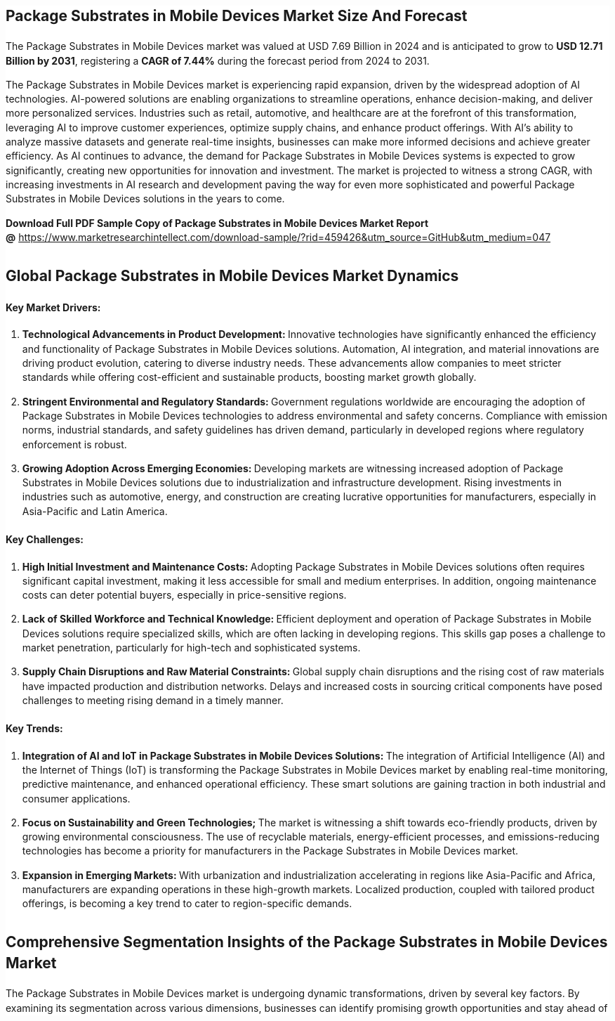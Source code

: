 <h2>Package Substrates in Mobile Devices Market Size And Forecast</h2><p>The Package Substrates in Mobile Devices market was valued at USD 7.69 Billion in 2024 and is anticipated to grow to <strong>USD 12.71 Billion by 2031</strong>, registering a <strong>CAGR of 7.44%</strong> during the forecast period from 2024 to 2031.</p><p>The Package Substrates in Mobile Devices market is experiencing rapid expansion, driven by the widespread adoption of AI technologies. AI-powered solutions are enabling organizations to streamline operations, enhance decision-making, and deliver more personalized services. Industries such as retail, automotive, and healthcare are at the forefront of this transformation, leveraging AI to improve customer experiences, optimize supply chains, and enhance product offerings. With AI’s ability to analyze massive datasets and generate real-time insights, businesses can make more informed decisions and achieve greater efficiency. As AI continues to advance, the demand for Package Substrates in Mobile Devices systems is expected to grow significantly, creating new opportunities for innovation and investment. The market is projected to witness a strong CAGR, with increasing investments in AI research and development paving the way for even more sophisticated and powerful Package Substrates in Mobile Devices solutions in the years to come.</p><p><strong>Download Full PDF Sample Copy of Package Substrates in Mobile Devices Market Report @</strong>&nbsp;<a href="https://www.marketresearchintellect.com/download-sample/?rid=459426&amp;utm_source=GitHub&amp;utm_medium=047">https://www.marketresearchintellect.com/download-sample/?rid=459426&amp;utm_source=GitHub&amp;utm_medium=047</a></p><h2>Global Package Substrates in Mobile Devices Market Dynamics</h2><h4><strong>Key Market Drivers:</strong></h4><ol><li><p><strong>Technological Advancements in Product Development:&nbsp;</strong>Innovative technologies have significantly enhanced the efficiency and functionality of Package Substrates in Mobile Devices solutions. Automation, AI integration, and material innovations are driving product evolution, catering to diverse industry needs. These advancements allow companies to meet stricter standards while offering cost-efficient and sustainable products, boosting market growth globally.</p></li><li><p><strong>Stringent Environmental and Regulatory Standards:&nbsp;</strong>Government regulations worldwide are encouraging the adoption of Package Substrates in Mobile Devices technologies to address environmental and safety concerns. Compliance with emission norms, industrial standards, and safety guidelines has driven demand, particularly in developed regions where regulatory enforcement is robust.</p></li><li><p><strong>Growing Adoption Across Emerging Economies:&nbsp;</strong>Developing markets are witnessing increased adoption of Package Substrates in Mobile Devices solutions due to industrialization and infrastructure development. Rising investments in industries such as automotive, energy, and construction are creating lucrative opportunities for manufacturers, especially in Asia-Pacific and Latin America.</p></li></ol><h4><strong>Key Challenges:</strong></h4><ol><li><p><strong>High Initial Investment and Maintenance Costs:&nbsp;</strong>Adopting Package Substrates in Mobile Devices solutions often requires significant capital investment, making it less accessible for small and medium enterprises. In addition, ongoing maintenance costs can deter potential buyers, especially in price-sensitive regions.</p></li><li><p><strong>Lack of Skilled Workforce and Technical Knowledge:&nbsp;</strong>Efficient deployment and operation of Package Substrates in Mobile Devices solutions require specialized skills, which are often lacking in developing regions. This skills gap poses a challenge to market penetration, particularly for high-tech and sophisticated systems.</p></li><li><p><strong>Supply Chain Disruptions and Raw Material Constraints:&nbsp;</strong>Global supply chain disruptions and the rising cost of raw materials have impacted production and distribution networks. Delays and increased costs in sourcing critical components have posed challenges to meeting rising demand in a timely manner.</p></li></ol><h4><strong>Key Trends:</strong></h4><ol><li><p><strong>Integration of AI and IoT in Package Substrates in Mobile Devices Solutions:&nbsp;</strong>The integration of Artificial Intelligence (AI) and the Internet of Things (IoT) is transforming the Package Substrates in Mobile Devices market by enabling real-time monitoring, predictive maintenance, and enhanced operational efficiency. These smart solutions are gaining traction in both industrial and consumer applications.</p></li><li><p><strong>Focus on Sustainability and Green Technologies;&nbsp;</strong>The market is witnessing a shift towards eco-friendly products, driven by growing environmental consciousness. The use of recyclable materials, energy-efficient processes, and emissions-reducing technologies has become a priority for manufacturers in the Package Substrates in Mobile Devices market.</p></li><li><p><strong>Expansion in Emerging Markets:&nbsp;</strong>With urbanization and industrialization accelerating in regions like Asia-Pacific and Africa, manufacturers are expanding operations in these high-growth markets. Localized production, coupled with tailored product offerings, is becoming a key trend to cater to region-specific demands.</p></li></ol><div class="article-main__content" data-test-id="publishing-text-block"><h2>Comprehensive Segmentation Insights of the Package Substrates in Mobile Devices Market</h2><p>The Package Substrates in Mobile Devices market is undergoing dynamic transformations, driven by several key factors. By examining its segmentation across various dimensions, businesses can identify promising growth opportunities and stay ahead of